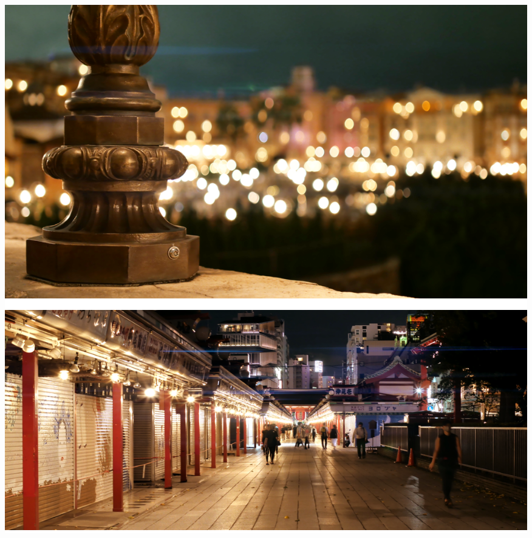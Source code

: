 ![Photo_3.png](/assets/images/2020/09/26/Photo_3.png)

![Photo_4.png](/assets/images/2020/09/26/Photo_4.png)
